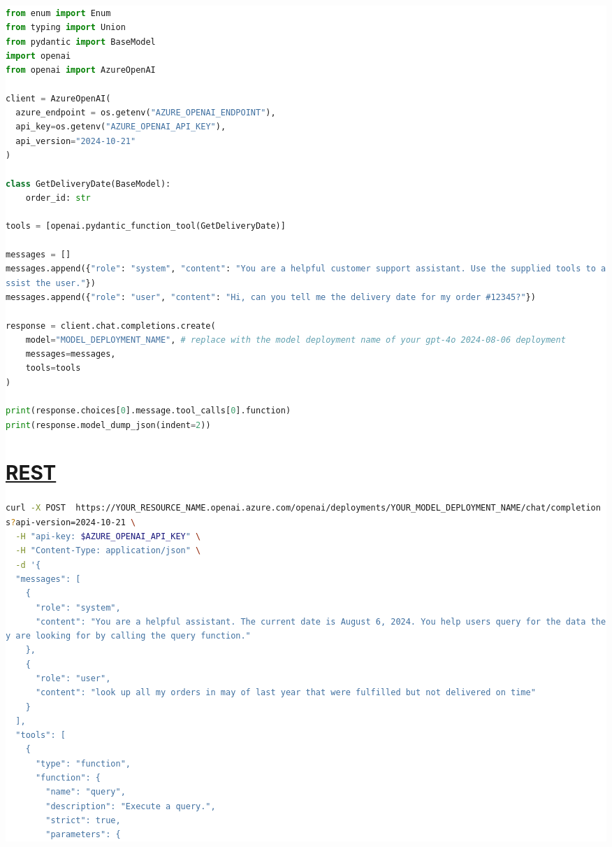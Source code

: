 ```python
from enum import Enum
from typing import Union
from pydantic import BaseModel
import openai
from openai import AzureOpenAI

client = AzureOpenAI(
  azure_endpoint = os.getenv("AZURE_OPENAI_ENDPOINT"), 
  api_key=os.getenv("AZURE_OPENAI_API_KEY"),  
  api_version="2024-10-21"
)

class GetDeliveryDate(BaseModel):
    order_id: str

tools = [openai.pydantic_function_tool(GetDeliveryDate)]

messages = []
messages.append({"role": "system", "content": "You are a helpful customer support assistant. Use the supplied tools to assist the user."})
messages.append({"role": "user", "content": "Hi, can you tell me the delivery date for my order #12345?"}) 

response = client.chat.completions.create(
    model="MODEL_DEPLOYMENT_NAME", # replace with the model deployment name of your gpt-4o 2024-08-06 deployment
    messages=messages,
    tools=tools
)

print(response.choices[0].message.tool_calls[0].function)
print(response.model_dump_json(indent=2))
```

# [REST](#tab/rest)

```bash
curl -X POST  https://YOUR_RESOURCE_NAME.openai.azure.com/openai/deployments/YOUR_MODEL_DEPLOYMENT_NAME/chat/completions?api-version=2024-10-21 \
  -H "api-key: $AZURE_OPENAI_API_KEY" \
  -H "Content-Type: application/json" \
  -d '{
  "messages": [
    {
      "role": "system",
      "content": "You are a helpful assistant. The current date is August 6, 2024. You help users query for the data they are looking for by calling the query function."
    },
    {
      "role": "user",
      "content": "look up all my orders in may of last year that were fulfilled but not delivered on time"
    }
  ],
  "tools": [
    {
      "type": "function",
      "function": {
        "name": "query",
        "description": "Execute a query.",
        "strict": true,
        "parameters": {
```